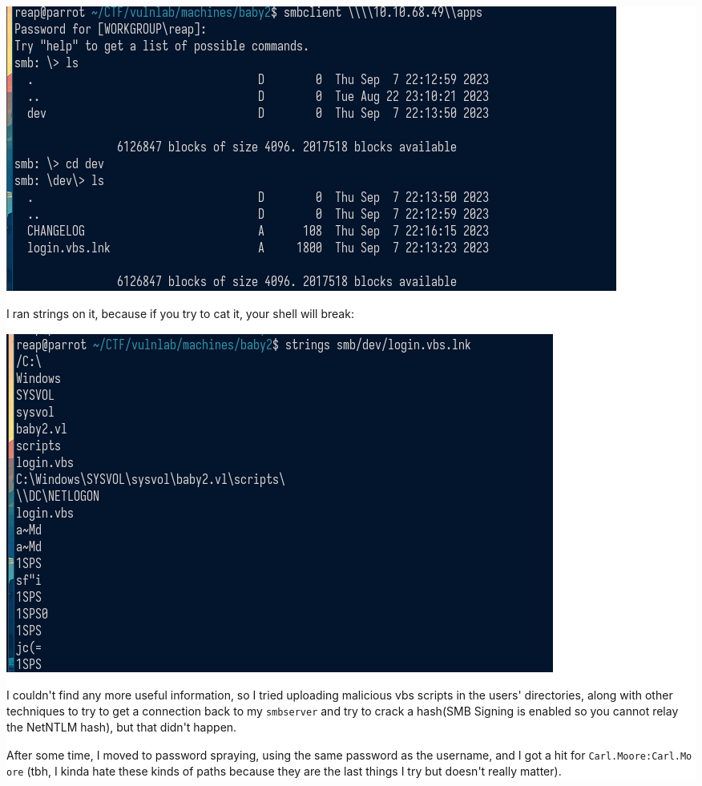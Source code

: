 ![[Pasted image 20240917201134.png]](../img/2.png)

I ran strings on it, because if you try to cat it, your shell will break:

![[Pasted image 20240917201205.png]](../img/3.png)

I couldn't find any more useful information, so I tried uploading malicious vbs scripts in the users' directories, along with other techniques to try to get a connection back to my `smbserver` and try to crack a hash(SMB Signing is enabled so you cannot relay the NetNTLM hash), but that didn't happen.

After some time, I moved to password spraying, using the same password as the username, and I got a hit for `Carl.Moore:Carl.Moore` (tbh, I kinda hate these kinds of paths because they are the last things I try but doesn't really matter).
